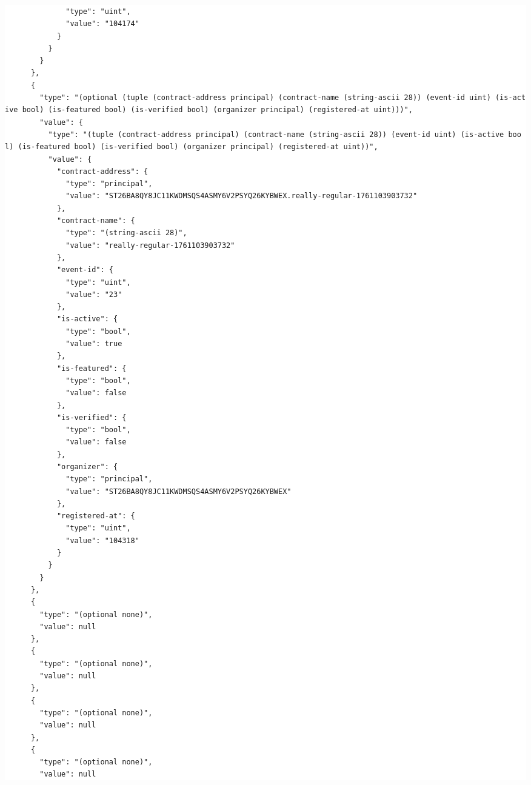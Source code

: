                   "type": "uint",
                  "value": "104174"
                }
              }
            }
          },
          {
            "type": "(optional (tuple (contract-address principal) (contract-name (string-ascii 28)) (event-id uint) (is-active bool) (is-featured bool) (is-verified bool) (organizer principal) (registered-at uint)))",
            "value": {
              "type": "(tuple (contract-address principal) (contract-name (string-ascii 28)) (event-id uint) (is-active bool) (is-featured bool) (is-verified bool) (organizer principal) (registered-at uint))",
              "value": {
                "contract-address": {
                  "type": "principal",
                  "value": "ST26BA8QY8JC11KWDMSQS4ASMY6V2PSYQ26KYBWEX.really-regular-1761103903732"
                },
                "contract-name": {
                  "type": "(string-ascii 28)",
                  "value": "really-regular-1761103903732"
                },
                "event-id": {
                  "type": "uint",
                  "value": "23"
                },
                "is-active": {
                  "type": "bool",
                  "value": true
                },
                "is-featured": {
                  "type": "bool",
                  "value": false
                },
                "is-verified": {
                  "type": "bool",
                  "value": false
                },
                "organizer": {
                  "type": "principal",
                  "value": "ST26BA8QY8JC11KWDMSQS4ASMY6V2PSYQ26KYBWEX"
                },
                "registered-at": {
                  "type": "uint",
                  "value": "104318"
                }
              }
            }
          },
          {
            "type": "(optional none)",
            "value": null
          },
          {
            "type": "(optional none)",
            "value": null
          },
          {
            "type": "(optional none)",
            "value": null
          },
          {
            "type": "(optional none)",
            "value": null